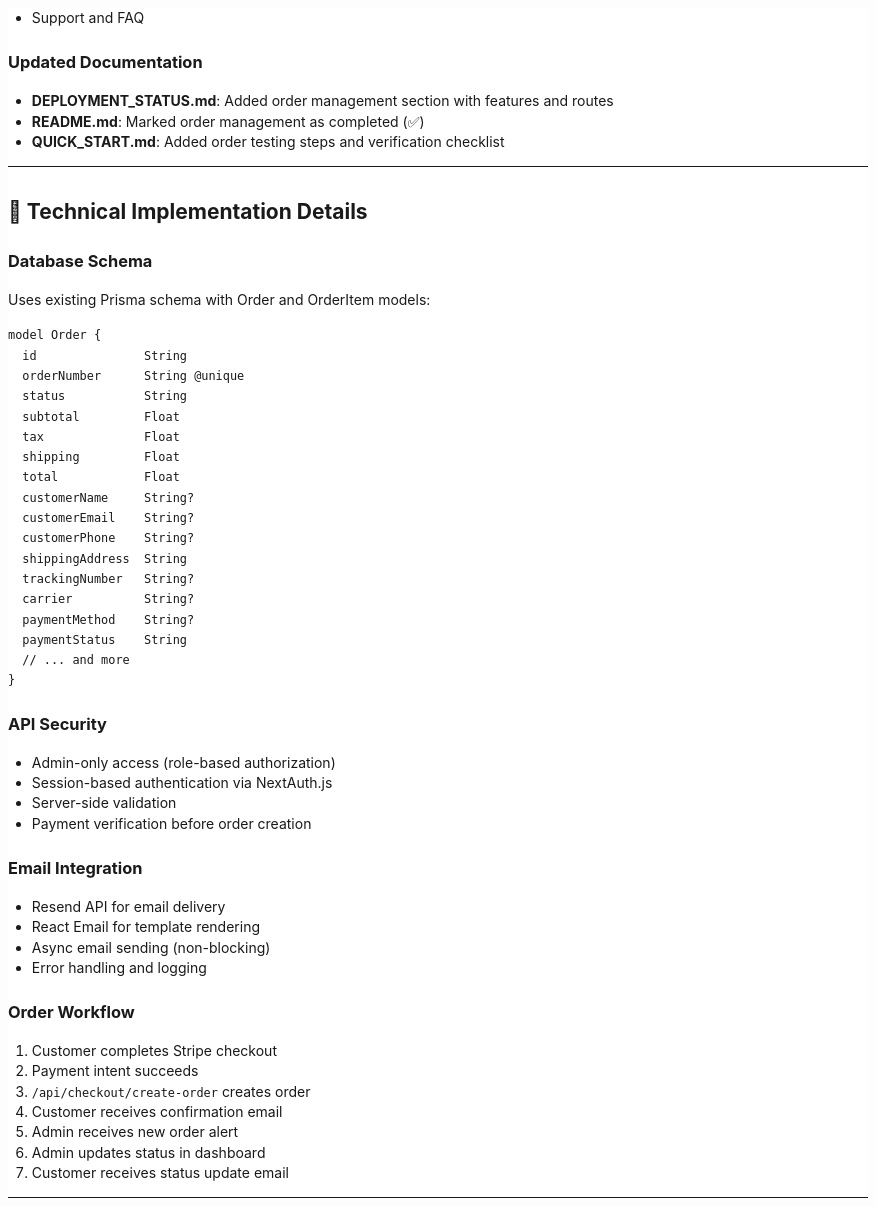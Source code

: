 - Support and FAQ

### Updated Documentation
- **DEPLOYMENT_STATUS.md**: Added order management section with features and routes
- **README.md**: Marked order management as completed (✅)
- **QUICK_START.md**: Added order testing steps and verification checklist

---

## 🔧 Technical Implementation Details

### Database Schema
Uses existing Prisma schema with Order and OrderItem models:
```prisma
model Order {
  id               String
  orderNumber      String @unique
  status           String
  subtotal         Float
  tax              Float
  shipping         Float
  total            Float
  customerName     String?
  customerEmail    String?
  customerPhone    String?
  shippingAddress  String
  trackingNumber   String?
  carrier          String?
  paymentMethod    String?
  paymentStatus    String
  // ... and more
}
```

### API Security
- Admin-only access (role-based authorization)
- Session-based authentication via NextAuth.js
- Server-side validation
- Payment verification before order creation

### Email Integration
- Resend API for email delivery
- React Email for template rendering
- Async email sending (non-blocking)
- Error handling and logging

### Order Workflow
1. Customer completes Stripe checkout
2. Payment intent succeeds
3. `/api/checkout/create-order` creates order
4. Customer receives confirmation email
5. Admin receives new order alert
6. Admin updates status in dashboard
7. Customer receives status update email

---